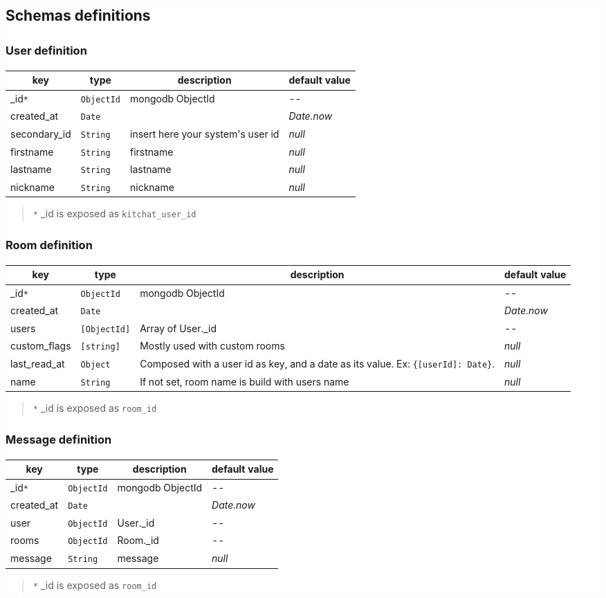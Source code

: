 ## Schemas definitions

### User definition

|key|type|description|default value|
|---|---|---|---|
|_id`*`|`ObjectId`|mongodb ObjectId|*--*|
|created_at|`Date`||*Date.now*|
|secondary_id|`String`|insert here your system's user id|*null*|
|firstname|`String`|firstname|*null*|
|lastname|`String`|lastname|*null*|
|nickname|`String`|nickname|*null*|

> `*` _id is exposed as `kitchat_user_id`

### Room definition

|key|type|description|default value|
|---|---|---|---|
|_id`*`|`ObjectId`|mongodb ObjectId|*--*|
|created_at|`Date`||*Date.now*|
|users|`[ObjectId]`|Array of User._id|*--*|
|custom_flags|`[string]`|Mostly used with custom rooms|*null*|
|last_read_at|`Object`| Composed with a user id as key, and a date as its value. Ex: `{[userId]: Date}`.|*null*|
|name|`String`|If not set, room name is build with users name|*null*|

> `*` _id is exposed as `room_id`

### Message definition

|key|type|description|default value|
|---|---|---|---|
|_id`*`|`ObjectId`|mongodb ObjectId|*--*|
|created_at|`Date`||*Date.now*|
|user|`ObjectId`|User._id|*--*|
|rooms|`ObjectId`|Room._id|*--*|
|message|`String`|message|*null*|

> `*` _id is exposed as `room_id`